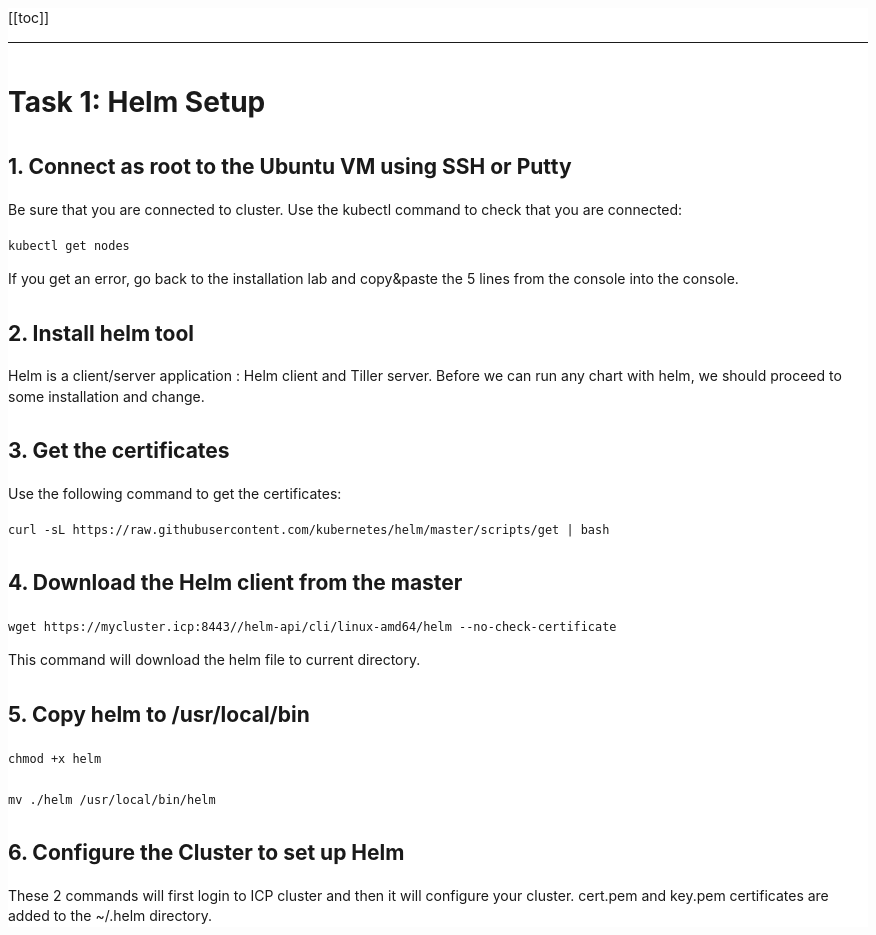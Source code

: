 [[toc]]

---


# Task 1: Helm Setup


## 1. Connect as root to the **Ubuntu VM** using SSH or Putty 

Be sure that you are connected to cluster. Use the kubectl command to check that you are connected:

`kubectl get nodes`


If you get an error, go back to the installation lab and copy&paste the 5 lines from the console into the console.


## 2. Install helm tool

Helm is a client/server application : Helm client and Tiller server. 
Before we can run any chart with helm, we should proceed to some installation and change. 
   
## 3. Get the certificates

Use the following command to get the certificates: 

```console
curl -sL https://raw.githubusercontent.com/kubernetes/helm/master/scripts/get | bash
```

## 4. Download the Helm client from the master

```console
wget https://mycluster.icp:8443//helm-api/cli/linux-amd64/helm --no-check-certificate
```

This command will download the helm file to current directory.

## 5. Copy helm to /usr/local/bin

```
chmod +x helm

mv ./helm /usr/local/bin/helm
```
   

## 6. Configure the Cluster to set up Helm

These 2 commands will first login to ICP cluster and then it will  configure your cluster. cert.pem and key.pem certificates are added to the ~/.helm directory.
